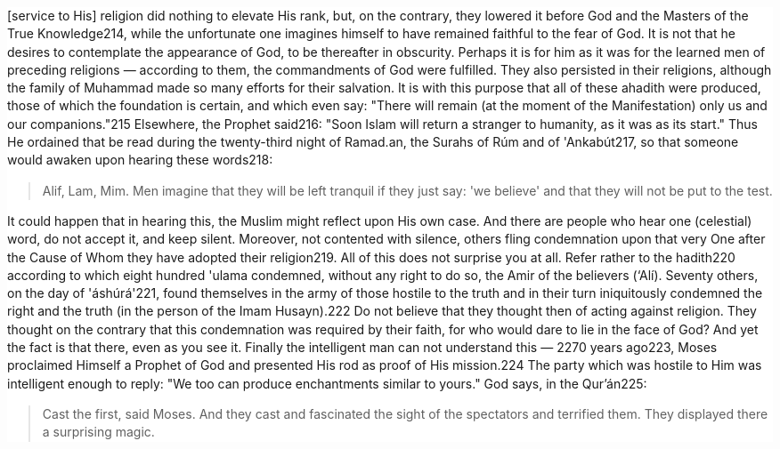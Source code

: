 [service to His] religion did nothing to elevate His rank, but, on the contrary, they lowered it before God
and the Masters of the True Knowledge214, while the unfortunate one imagines himself to have remained
faithful to the fear of God. It is not that he desires to contemplate the appearance of God, to be thereafter
in obscurity. Perhaps it is for him as it was for the learned men of preceding religions — according to
them, the commandments of God were fulfilled. They also persisted in their religions, although the family
of Muhammad made so many efforts for their salvation. It is with this purpose that all of these ahadith
were produced, those of which the foundation is certain, and which even say: "There will remain (at the
moment of the Manifestation) only us and our companions."215
Elsewhere, the Prophet said216: "Soon Islam will return a stranger to humanity, as it was as its start." Thus
He ordained that be read during the twenty-third night of Ramad.an, the Surahs of Rúm and of
'Ankabút217, so that someone would awaken upon hearing these words218:

> Alif, Lam, Mim. Men imagine that they will be left tranquil if they just say: 'we believe' and that
> they will not be put to the test.

It could happen that in hearing this, the Muslim might reflect upon His own case. And there are people
who hear one (celestial) word, do not accept it, and keep silent. Moreover, not contented with silence,
others fling condemnation upon that very One after the Cause of Whom they have adopted their
religion219.
All of this does not surprise you at all. Refer rather to the hadith220 according to which eight hundred
'ulama condemned, without any right to do so, the Amir of the believers (‘Alí). Seventy others, on the day
of 'áshúrá'221, found themselves in the army of those hostile to the truth and in their turn iniquitously
condemned the right and the truth (in the person of the Imam Husayn).222
Do not believe that they thought then of acting against religion. They thought on the contrary that this
condemnation was required by their faith, for who would dare to lie in the face of God? And yet the fact is
that there, even as you see it. Finally the intelligent man can not understand this — 2270 years ago223,
Moses proclaimed Himself a Prophet of God and presented His rod as proof of His mission.224 The party
which was hostile to Him was intelligent enough to reply: "We too can produce enchantments similar to
yours." God says, in the Qur’án225:

> Cast the first, said Moses. And they cast and fascinated the sight of the spectators and terrified
> them. They displayed there a surprising magic.
